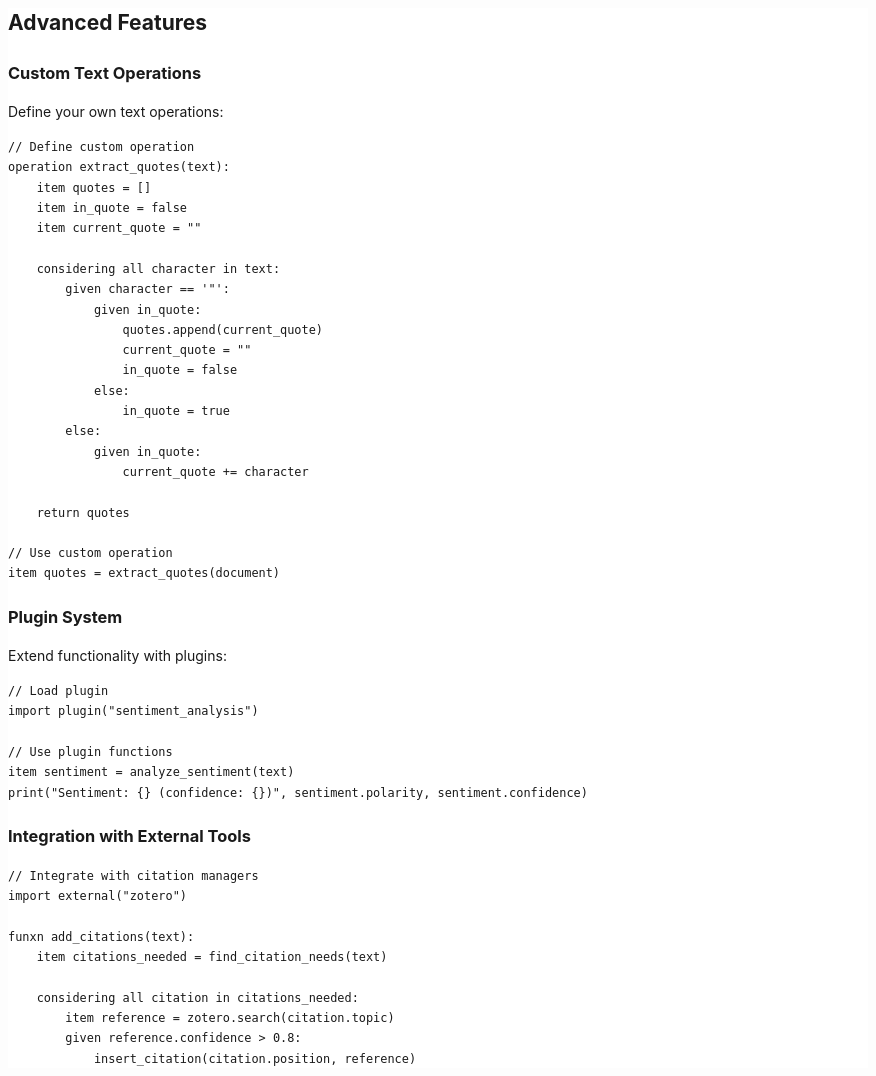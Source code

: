 ## Advanced Features

### Custom Text Operations

Define your own text operations:

```turbulance
// Define custom operation
operation extract_quotes(text):
    item quotes = []
    item in_quote = false
    item current_quote = ""
    
    considering all character in text:
        given character == '"':
            given in_quote:
                quotes.append(current_quote)
                current_quote = ""
                in_quote = false
            else:
                in_quote = true
        else:
            given in_quote:
                current_quote += character
    
    return quotes

// Use custom operation
item quotes = extract_quotes(document)
```

### Plugin System

Extend functionality with plugins:

```turbulance
// Load plugin
import plugin("sentiment_analysis")

// Use plugin functions
item sentiment = analyze_sentiment(text)
print("Sentiment: {} (confidence: {})", sentiment.polarity, sentiment.confidence)
```

### Integration with External Tools

```turbulance
// Integrate with citation managers
import external("zotero")

funxn add_citations(text):
    item citations_needed = find_citation_needs(text)
    
    considering all citation in citations_needed:
        item reference = zotero.search(citation.topic)
        given reference.confidence > 0.8:
            insert_citation(citation.position, reference)
```
